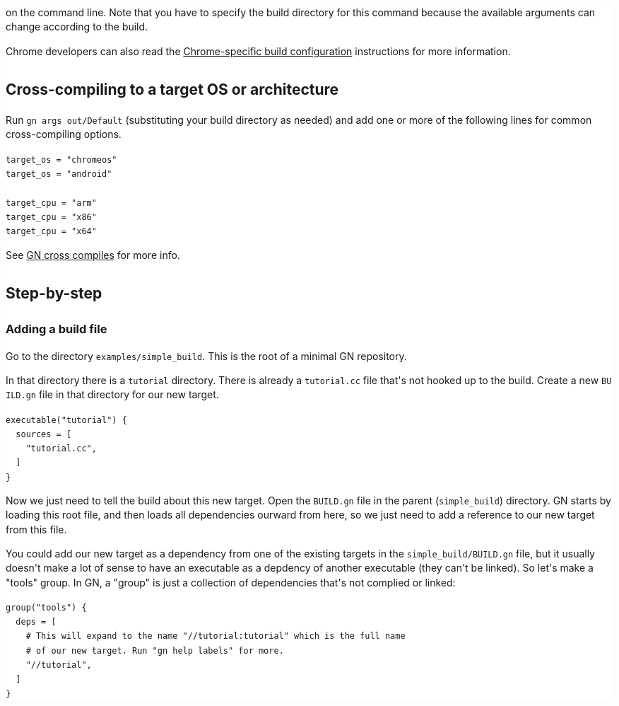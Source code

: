on the command line. Note that you have to specify the build directory
for this command because the available arguments can change according
to the build.

Chrome developers can also read the [Chrome-specific build
configuration](http://www.chromium.org/developers/gn-build-configuration)
instructions for more information.

## Cross-compiling to a target OS or architecture

Run `gn args out/Default` (substituting your build directory as needed) and
add one or more of the following lines for common cross-compiling options.

```
target_os = "chromeos"
target_os = "android"

target_cpu = "arm"
target_cpu = "x86"
target_cpu = "x64"
```

See [GN cross compiles](cross_compiles.md) for more info.

## Step-by-step

### Adding a build file

Go to the directory `examples/simple_build`. This is the root of a minimal GN
repository.

In that directory there is a `tutorial` directory. There is already a
`tutorial.cc` file that's not hooked up to the build. Create a new `BUILD.gn`
file in that directory for our new target.

```
executable("tutorial") {
  sources = [
    "tutorial.cc",
  ]
}
```

Now we just need to tell the build about this new target. Open the `BUILD.gn`
file in the parent (`simple_build`) directory. GN starts by loading this root
file, and then loads all dependencies ourward from here, so we just need to add
a reference to our new target from this file.

You could add our new target as a dependency from one of the existing targets in
the `simple_build/BUILD.gn` file, but it usually doesn't make a lot of sense to
have an executable as a depdency of another executable (they can't be linked).
So let's make a "tools" group. In GN, a "group" is just a collection of
dependencies that's not complied or linked:

```
group("tools") {
  deps = [
    # This will expand to the name "//tutorial:tutorial" which is the full name
    # of our new target. Run "gn help labels" for more.
    "//tutorial",
  ]
}
```

